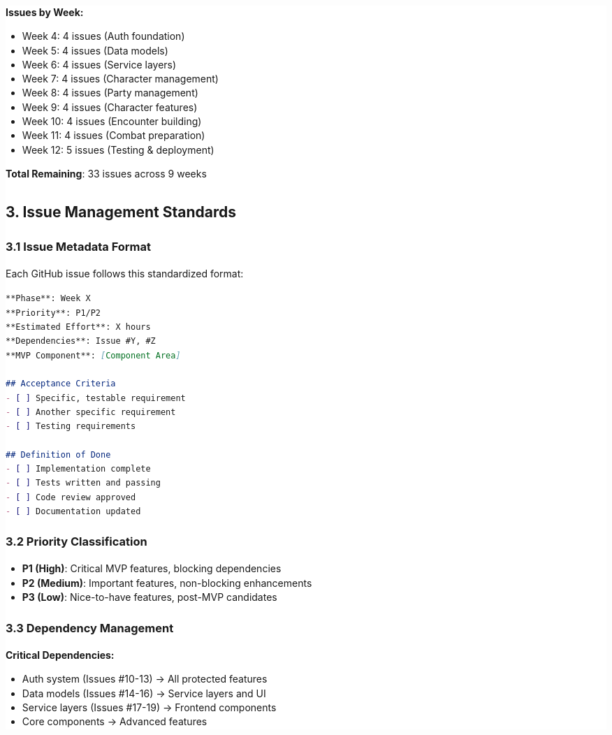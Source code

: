 **Issues by Week:**

- Week 4: 4 issues (Auth foundation)
- Week 5: 4 issues (Data models)
- Week 6: 4 issues (Service layers)
- Week 7: 4 issues (Character management)
- Week 8: 4 issues (Party management)
- Week 9: 4 issues (Character features)
- Week 10: 4 issues (Encounter building)
- Week 11: 4 issues (Combat preparation)
- Week 12: 5 issues (Testing & deployment)

**Total Remaining**: 33 issues across 9 weeks

## 3. Issue Management Standards

### 3.1 Issue Metadata Format

Each GitHub issue follows this standardized format:

```markdown
**Phase**: Week X  
**Priority**: P1/P2  
**Estimated Effort**: X hours  
**Dependencies**: Issue #Y, #Z  
**MVP Component**: [Component Area]

## Acceptance Criteria
- [ ] Specific, testable requirement
- [ ] Another specific requirement
- [ ] Testing requirements

## Definition of Done
- [ ] Implementation complete
- [ ] Tests written and passing
- [ ] Code review approved
- [ ] Documentation updated
```

### 3.2 Priority Classification

- **P1 (High)**: Critical MVP features, blocking dependencies
- **P2 (Medium)**: Important features, non-blocking enhancements
- **P3 (Low)**: Nice-to-have features, post-MVP candidates

### 3.3 Dependency Management

**Critical Dependencies:**

- Auth system (Issues #10-13) → All protected features
- Data models (Issues #14-16) → Service layers and UI
- Service layers (Issues #17-19) → Frontend components
- Core components → Advanced features
